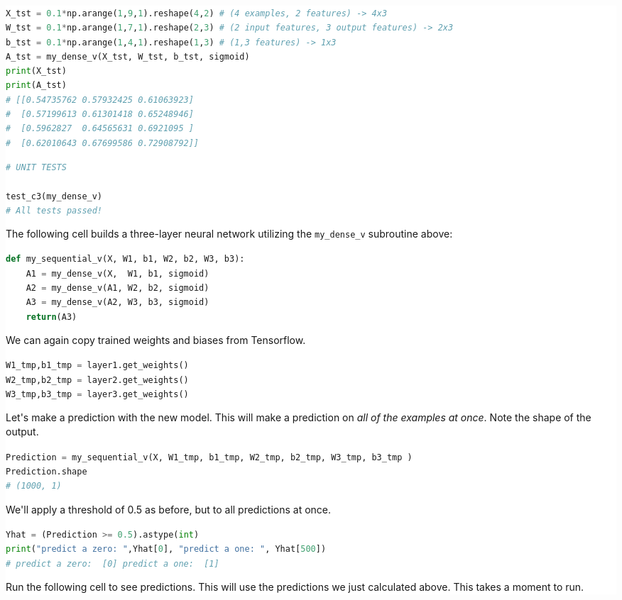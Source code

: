 ```py
X_tst = 0.1*np.arange(1,9,1).reshape(4,2) # (4 examples, 2 features) -> 4x3
W_tst = 0.1*np.arange(1,7,1).reshape(2,3) # (2 input features, 3 output features) -> 2x3
b_tst = 0.1*np.arange(1,4,1).reshape(1,3) # (1,3 features) -> 1x3
A_tst = my_dense_v(X_tst, W_tst, b_tst, sigmoid)
print(X_tst)
print(A_tst)
# [[0.54735762 0.57932425 0.61063923]
#  [0.57199613 0.61301418 0.65248946]
#  [0.5962827  0.64565631 0.6921095 ]
#  [0.62010643 0.67699586 0.72908792]]
```

```py
# UNIT TESTS

test_c3(my_dense_v)
# All tests passed!
```

The following cell builds a three-layer neural network utilizing the `my_dense_v` subroutine above:

```py
def my_sequential_v(X, W1, b1, W2, b2, W3, b3):
    A1 = my_dense_v(X,  W1, b1, sigmoid)
    A2 = my_dense_v(A1, W2, b2, sigmoid)
    A3 = my_dense_v(A2, W3, b3, sigmoid)
    return(A3)
```

We can again copy trained weights and biases from Tensorflow.

```py
W1_tmp,b1_tmp = layer1.get_weights()
W2_tmp,b2_tmp = layer2.get_weights()
W3_tmp,b3_tmp = layer3.get_weights()
```

Let's make a prediction with the new model. This will make a prediction on *all of the examples at once*. Note the shape of the output.

```py
Prediction = my_sequential_v(X, W1_tmp, b1_tmp, W2_tmp, b2_tmp, W3_tmp, b3_tmp )
Prediction.shape
# (1000, 1)
```

We'll apply a threshold of 0.5 as before, but to all predictions at once.

```py
Yhat = (Prediction >= 0.5).astype(int)
print("predict a zero: ",Yhat[0], "predict a one: ", Yhat[500])
# predict a zero:  [0] predict a one:  [1]
```

Run the following cell to see predictions. This will use the predictions we just calculated above. This takes a moment to run.
